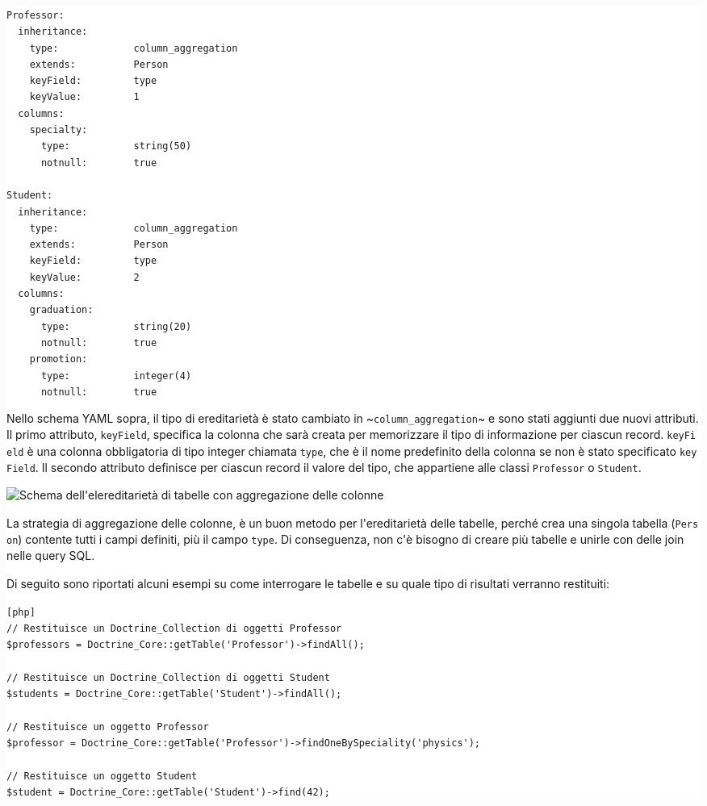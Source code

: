     Professor:
      inheritance:
        type:             column_aggregation
        extends:          Person
        keyField:         type
        keyValue:         1
      columns:
        specialty:
          type:           string(50)
          notnull:        true

    Student:
      inheritance:
        type:             column_aggregation
        extends:          Person
        keyField:         type
        keyValue:         2
      columns:
        graduation:
          type:           string(20)
          notnull:        true
        promotion:
          type:           integer(4)
          notnull:        true

Nello schema YAML sopra, il tipo di ereditarietà è stato cambiato in 
~`column_aggregation`~ e sono stati aggiunti due nuovi attributi. Il primo
attributo, `keyField`, specifica la colonna che sarà creata per memorizzare il 
tipo di informazione per ciascun record. `keyField` è una colonna obbligatoria di tipo integer 
chiamata `type`, che è il nome predefinito della colonna se non è stato specificato `keyField`. 
Il secondo attributo definisce per ciascun record il valore del tipo, che appartiene alle classi
`Professor` o `Student`.

![Schema dell'elereditarietà di tabelle con aggregazione delle colonne](http://www.symfony-project.org/images/more-with-symfony/03_columns_aggregation_tables_inheritance.png "Doctrine column aggregation inheritance principle")

La strategia di aggregazione delle colonne, è un buon metodo per l'ereditarietà delle tabelle, perché 
crea una singola tabella (`Person`) contente tutti i campi definiti, più il campo `type`. 
Di conseguenza, non c'è bisogno di creare più tabelle e unirle con delle join nelle
query SQL.

Di seguito sono riportati alcuni esempi su come interrogare le tabelle e su quale tipo di
risultati verranno restituiti:

    [php]
    // Restituisce un Doctrine_Collection di oggetti Professor
    $professors = Doctrine_Core::getTable('Professor')->findAll();
    
    // Restituisce un Doctrine_Collection di oggetti Student
    $students = Doctrine_Core::getTable('Student')->findAll();

    // Restituisce un oggetto Professor
    $professor = Doctrine_Core::getTable('Professor')->findOneBySpeciality('physics');

    // Restituisce un oggetto Student
    $student = Doctrine_Core::getTable('Student')->find(42);

